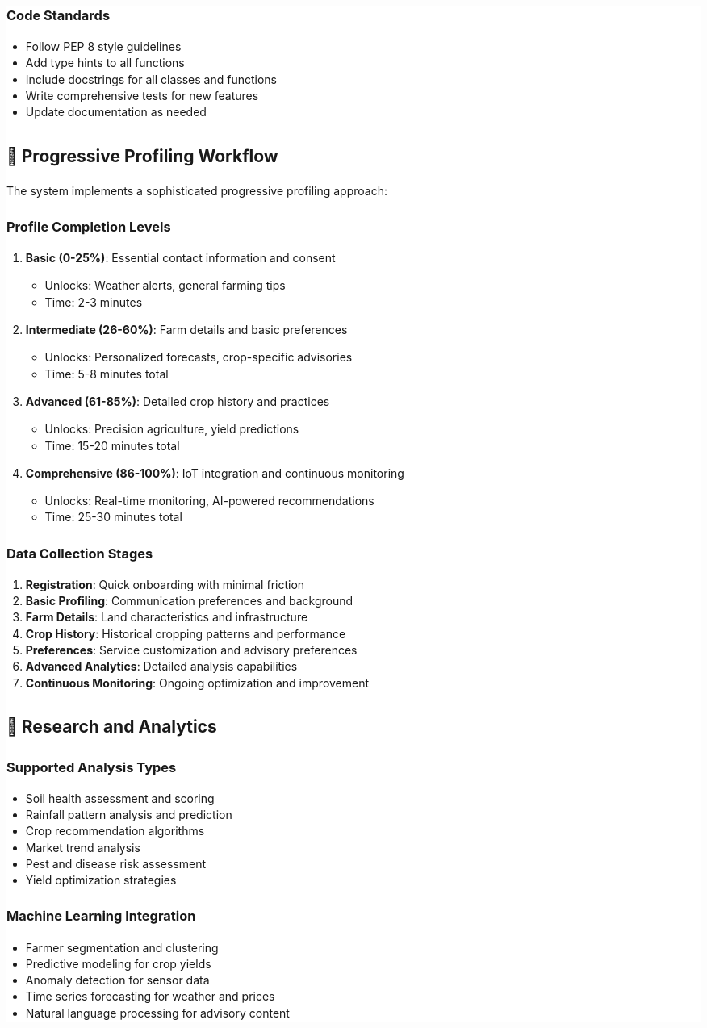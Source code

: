 ### Code Standards
- Follow PEP 8 style guidelines
- Add type hints to all functions
- Include docstrings for all classes and functions
- Write comprehensive tests for new features
- Update documentation as needed

## 📝 Progressive Profiling Workflow

The system implements a sophisticated progressive profiling approach:

### Profile Completion Levels

1. **Basic (0-25%)**: Essential contact information and consent
   - Unlocks: Weather alerts, general farming tips
   - Time: 2-3 minutes

2. **Intermediate (26-60%)**: Farm details and basic preferences
   - Unlocks: Personalized forecasts, crop-specific advisories
   - Time: 5-8 minutes total

3. **Advanced (61-85%)**: Detailed crop history and practices
   - Unlocks: Precision agriculture, yield predictions
   - Time: 15-20 minutes total

4. **Comprehensive (86-100%)**: IoT integration and continuous monitoring
   - Unlocks: Real-time monitoring, AI-powered recommendations
   - Time: 25-30 minutes total

### Data Collection Stages

1. **Registration**: Quick onboarding with minimal friction
2. **Basic Profiling**: Communication preferences and background
3. **Farm Details**: Land characteristics and infrastructure
4. **Crop History**: Historical cropping patterns and performance
5. **Preferences**: Service customization and advisory preferences
6. **Advanced Analytics**: Detailed analysis capabilities
7. **Continuous Monitoring**: Ongoing optimization and improvement

## 🔬 Research and Analytics

### Supported Analysis Types
- Soil health assessment and scoring
- Rainfall pattern analysis and prediction
- Crop recommendation algorithms
- Market trend analysis
- Pest and disease risk assessment
- Yield optimization strategies

### Machine Learning Integration
- Farmer segmentation and clustering
- Predictive modeling for crop yields
- Anomaly detection for sensor data
- Time series forecasting for weather and prices
- Natural language processing for advisory content
